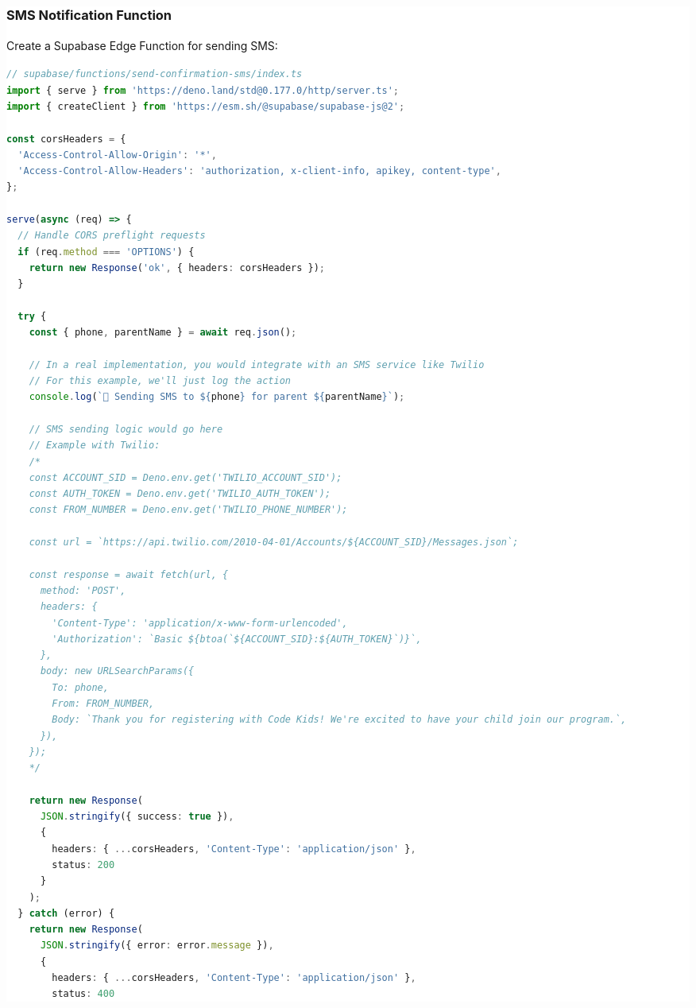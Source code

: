 ### SMS Notification Function

Create a Supabase Edge Function for sending SMS:

```typescript
// supabase/functions/send-confirmation-sms/index.ts
import { serve } from 'https://deno.land/std@0.177.0/http/server.ts';
import { createClient } from 'https://esm.sh/@supabase/supabase-js@2';

const corsHeaders = {
  'Access-Control-Allow-Origin': '*',
  'Access-Control-Allow-Headers': 'authorization, x-client-info, apikey, content-type',
};

serve(async (req) => {
  // Handle CORS preflight requests
  if (req.method === 'OPTIONS') {
    return new Response('ok', { headers: corsHeaders });
  }

  try {
    const { phone, parentName } = await req.json();
    
    // In a real implementation, you would integrate with an SMS service like Twilio
    // For this example, we'll just log the action
    console.log(`📱 Sending SMS to ${phone} for parent ${parentName}`);
    
    // SMS sending logic would go here
    // Example with Twilio:
    /*
    const ACCOUNT_SID = Deno.env.get('TWILIO_ACCOUNT_SID');
    const AUTH_TOKEN = Deno.env.get('TWILIO_AUTH_TOKEN');
    const FROM_NUMBER = Deno.env.get('TWILIO_PHONE_NUMBER');
    
    const url = `https://api.twilio.com/2010-04-01/Accounts/${ACCOUNT_SID}/Messages.json`;
    
    const response = await fetch(url, {
      method: 'POST',
      headers: {
        'Content-Type': 'application/x-www-form-urlencoded',
        'Authorization': `Basic ${btoa(`${ACCOUNT_SID}:${AUTH_TOKEN}`)}`,
      },
      body: new URLSearchParams({
        To: phone,
        From: FROM_NUMBER,
        Body: `Thank you for registering with Code Kids! We're excited to have your child join our program.`,
      }),
    });
    */
    
    return new Response(
      JSON.stringify({ success: true }),
      { 
        headers: { ...corsHeaders, 'Content-Type': 'application/json' },
        status: 200 
      }
    );
  } catch (error) {
    return new Response(
      JSON.stringify({ error: error.message }),
      { 
        headers: { ...corsHeaders, 'Content-Type': 'application/json' },
        status: 400 
```